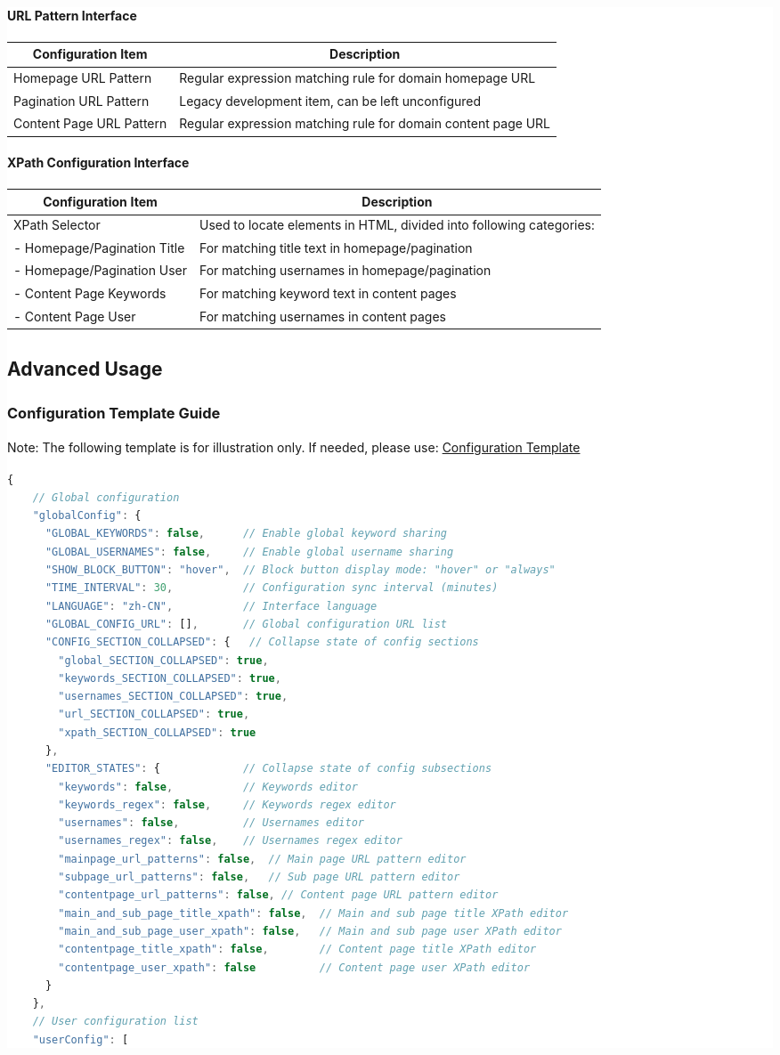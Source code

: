 #### URL Pattern Interface

| Configuration Item | Description |
|-------------------|-------------|
| Homepage URL Pattern | Regular expression matching rule for domain homepage URL |
| Pagination URL Pattern | Legacy development item, can be left unconfigured |
| Content Page URL Pattern | Regular expression matching rule for domain content page URL |

#### XPath Configuration Interface

| Configuration Item | Description |
|-------------------|-------------|
| XPath Selector | Used to locate elements in HTML, divided into following categories: |
| - Homepage/Pagination Title | For matching title text in homepage/pagination |
| - Homepage/Pagination User | For matching usernames in homepage/pagination |
| - Content Page Keywords | For matching keyword text in content pages |
| - Content Page User | For matching usernames in content pages |



## Advanced Usage

### Configuration Template Guide

Note: The following template is for illustration only. If needed, please use: [Configuration Template](./sample_config.json)

```javascript
{
    // Global configuration
    "globalConfig": {
      "GLOBAL_KEYWORDS": false,      // Enable global keyword sharing
      "GLOBAL_USERNAMES": false,     // Enable global username sharing
      "SHOW_BLOCK_BUTTON": "hover",  // Block button display mode: "hover" or "always"
      "TIME_INTERVAL": 30,           // Configuration sync interval (minutes)
      "LANGUAGE": "zh-CN",           // Interface language
      "GLOBAL_CONFIG_URL": [],       // Global configuration URL list
      "CONFIG_SECTION_COLLAPSED": {   // Collapse state of config sections
        "global_SECTION_COLLAPSED": true,
        "keywords_SECTION_COLLAPSED": true,
        "usernames_SECTION_COLLAPSED": true,
        "url_SECTION_COLLAPSED": true,
        "xpath_SECTION_COLLAPSED": true
      },
      "EDITOR_STATES": {             // Collapse state of config subsections
        "keywords": false,           // Keywords editor
        "keywords_regex": false,     // Keywords regex editor
        "usernames": false,          // Usernames editor
        "usernames_regex": false,    // Usernames regex editor
        "mainpage_url_patterns": false,  // Main page URL pattern editor
        "subpage_url_patterns": false,   // Sub page URL pattern editor
        "contentpage_url_patterns": false, // Content page URL pattern editor
        "main_and_sub_page_title_xpath": false,  // Main and sub page title XPath editor
        "main_and_sub_page_user_xpath": false,   // Main and sub page user XPath editor
        "contentpage_title_xpath": false,        // Content page title XPath editor
        "contentpage_user_xpath": false          // Content page user XPath editor
      }
    },
    // User configuration list
    "userConfig": [
```